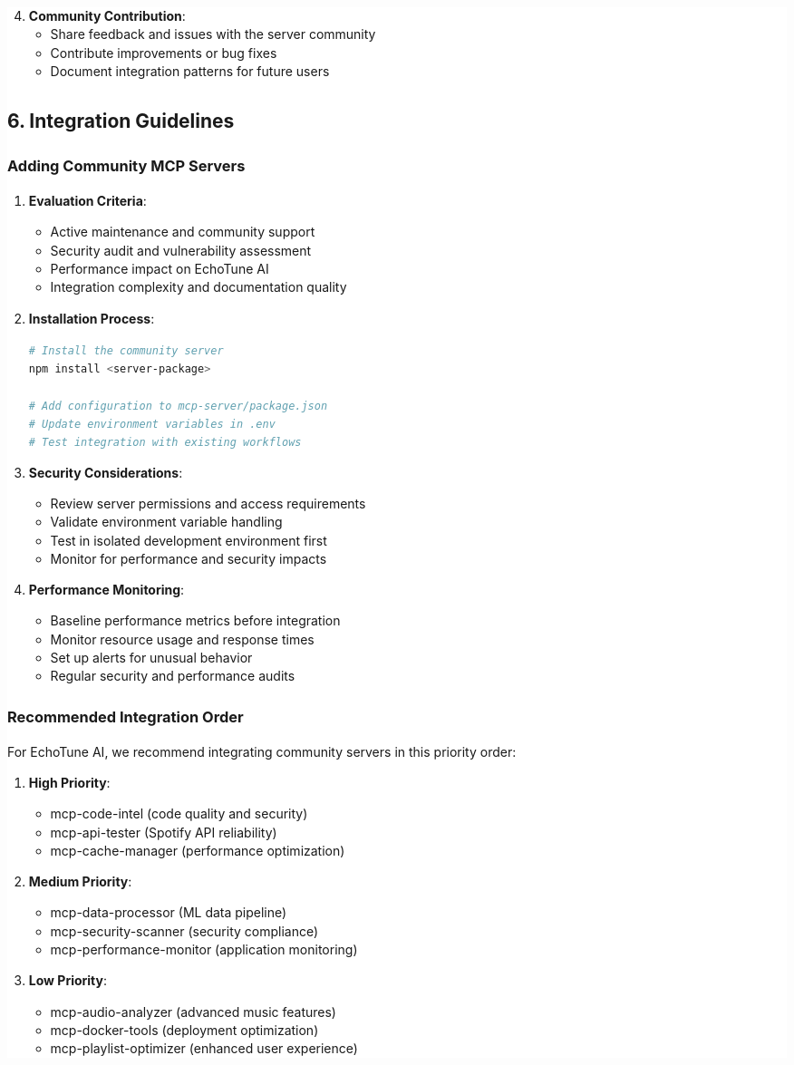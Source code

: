 4. **Community Contribution**:
   - Share feedback and issues with the server community
   - Contribute improvements or bug fixes
   - Document integration patterns for future users

## 6. Integration Guidelines

### Adding Community MCP Servers

1. **Evaluation Criteria**:
   - Active maintenance and community support
   - Security audit and vulnerability assessment
   - Performance impact on EchoTune AI
   - Integration complexity and documentation quality

2. **Installation Process**:
   ```bash
   # Install the community server
   npm install <server-package>
   
   # Add configuration to mcp-server/package.json
   # Update environment variables in .env
   # Test integration with existing workflows
   ```

3. **Security Considerations**:
   - Review server permissions and access requirements
   - Validate environment variable handling
   - Test in isolated development environment first
   - Monitor for performance and security impacts

4. **Performance Monitoring**:
   - Baseline performance metrics before integration
   - Monitor resource usage and response times
   - Set up alerts for unusual behavior
   - Regular security and performance audits

### Recommended Integration Order

For EchoTune AI, we recommend integrating community servers in this priority order:

1. **High Priority**:
   - mcp-code-intel (code quality and security)
   - mcp-api-tester (Spotify API reliability)
   - mcp-cache-manager (performance optimization)

2. **Medium Priority**:
   - mcp-data-processor (ML data pipeline)
   - mcp-security-scanner (security compliance)
   - mcp-performance-monitor (application monitoring)

3. **Low Priority**:
   - mcp-audio-analyzer (advanced music features)
   - mcp-docker-tools (deployment optimization)
   - mcp-playlist-optimizer (enhanced user experience)
